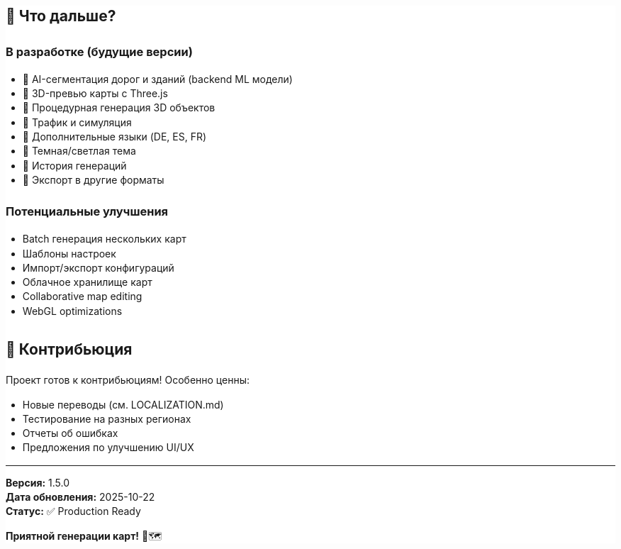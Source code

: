 ## 🎯 Что дальше?

### В разработке (будущие версии)
- 🚧 AI-сегментация дорог и зданий (backend ML модели)
- 🚧 3D-превью карты с Three.js
- 🚧 Процедурная генерация 3D объектов
- 🚧 Трафик и симуляция
- 🚧 Дополнительные языки (DE, ES, FR)
- 🚧 Темная/светлая тема
- 🚧 История генераций
- 🚧 Экспорт в другие форматы

### Потенциальные улучшения
- Batch генерация нескольких карт
- Шаблоны настроек
- Импорт/экспорт конфигураций
- Облачное хранилище карт
- Collaborative map editing
- WebGL optimizations

## 🤝 Контрибьюция

Проект готов к контрибьюциям! Особенно ценны:
- Новые переводы (см. LOCALIZATION.md)
- Тестирование на разных регионах
- Отчеты об ошибках
- Предложения по улучшению UI/UX

---

**Версия:** 1.5.0  
**Дата обновления:** 2025-10-22  
**Статус:** ✅ Production Ready

**Приятной генерации карт!** 🚗🗺️
